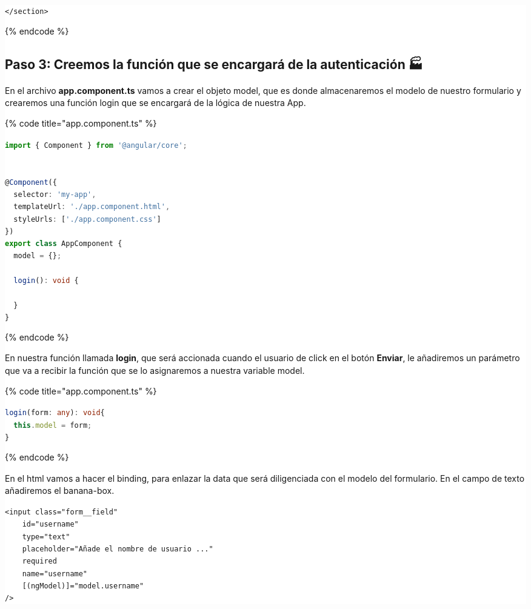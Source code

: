 ```markup
</section>
```
{% endcode %}

## Paso 3: Creemos la función que se encargará de la autenticación 🏭

En el archivo **app.component.ts** vamos a crear el objeto model, que es donde almacenaremos el modelo de nuestro formulario y crearemos una función login que se encargará de la lógica de nuestra App.

{% code title="app.component.ts" %}
```typescript
import { Component } from '@angular/core';


@Component({
  selector: 'my-app',
  templateUrl: './app.component.html',
  styleUrls: ['./app.component.css']
})
export class AppComponent {
  model = {};

  login(): void {
  
  }
}
```
{% endcode %}

En nuestra función llamada **login**, que será accionada cuando el usuario de click en el botón **Enviar**, le añadiremos un parámetro que va a recibir la función que se lo asignaremos a nuestra variable model.

{% code title="app.component.ts" %}
```typescript
login(form: any): void{
  this.model = form;
}
```
{% endcode %}

En el html vamos a hacer el binding, para enlazar la data que será diligenciada con el modelo del formulario. En  el campo de texto añadiremos el banana-box.

```markup
<input class="form__field"
    id="username"
    type="text"
    placeholder="Añade el nombre de usuario ..."
    required
    name="username"
    [(ngModel)]="model.username"
/>
```
